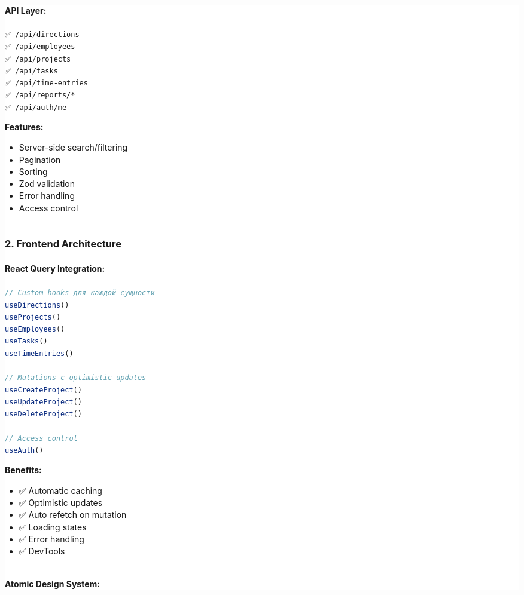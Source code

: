 #### **API Layer:**
```
✅ /api/directions
✅ /api/employees
✅ /api/projects
✅ /api/tasks
✅ /api/time-entries
✅ /api/reports/*
✅ /api/auth/me
```

**Features:**
- Server-side search/filtering
- Pagination
- Sorting
- Zod validation
- Error handling
- Access control

---

### **2. Frontend Architecture**

#### **React Query Integration:**
```typescript
// Custom hooks для каждой сущности
useDirections()
useProjects()
useEmployees()
useTasks()
useTimeEntries()

// Mutations с optimistic updates
useCreateProject()
useUpdateProject()
useDeleteProject()

// Access control
useAuth()
```

**Benefits:**
- ✅ Automatic caching
- ✅ Optimistic updates
- ✅ Auto refetch on mutation
- ✅ Loading states
- ✅ Error handling
- ✅ DevTools

---

#### **Atomic Design System:**
